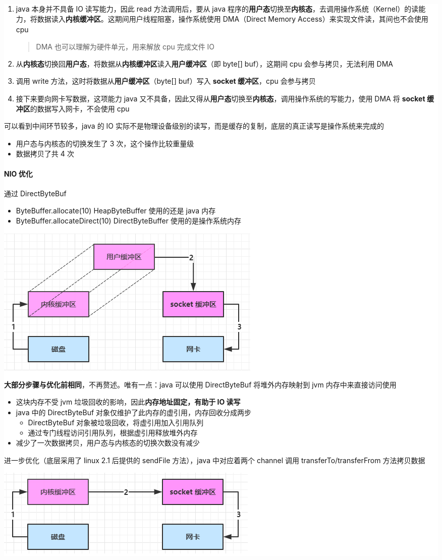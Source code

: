 1. java 本身并不具备 IO 读写能力，因此 read 方法调用后，要从 java 程序的**用户态**切换至**内核态**，去调用操作系统（Kernel）的读能力，将数据读入**内核缓冲区**。这期间用户线程阻塞，操作系统使用 DMA（Direct Memory Access）来实现文件读，其间也不会使用 cpu

   > DMA 也可以理解为硬件单元，用来解放 cpu 完成文件 IO

2. 从**内核态**切换回**用户态**，将数据从**内核缓冲区**读入**用户缓冲区**（即 byte[] buf），这期间 cpu 会参与拷贝，无法利用 DMA

3. 调用 write 方法，这时将数据从**用户缓冲区**（byte[] buf）写入 **socket 缓冲区**，cpu 会参与拷贝

4. 接下来要向网卡写数据，这项能力 java 又不具备，因此又得从**用户态**切换至**内核态**，调用操作系统的写能力，使用 DMA 将 **socket 缓冲区**的数据写入网卡，不会使用 cpu

可以看到中间环节较多，java 的 IO 实际不是物理设备级别的读写，而是缓存的复制，底层的真正读写是操作系统来完成的

* 用户态与内核态的切换发生了 3 次，这个操作比较重量级
* 数据拷贝了共 4 次

#### NIO 优化

通过 DirectByteBuf 

* ByteBuffer.allocate(10)  HeapByteBuffer 使用的还是 java 内存
* ByteBuffer.allocateDirect(10)  DirectByteBuffer 使用的是操作系统内存

![](img/0025.png)

**大部分步骤与优化前相同**，不再赘述。唯有一点：java 可以使用 DirectByteBuf 将堆外内存映射到 jvm 内存中来直接访问使用

* 这块内存不受 jvm 垃圾回收的影响，因此**内存地址固定，有助于 IO 读写**
* java 中的 DirectByteBuf 对象仅维护了此内存的虚引用，内存回收分成两步
  * DirectByteBuf 对象被垃圾回收，将虚引用加入引用队列
  * 通过专门线程访问引用队列，根据虚引用释放堆外内存
* 减少了一次数据拷贝，用户态与内核态的切换次数没有减少

进一步优化（底层采用了 linux 2.1 后提供的 sendFile 方法），java 中对应着两个 channel 调用 transferTo/transferFrom 方法拷贝数据

![](img/0026.png)
